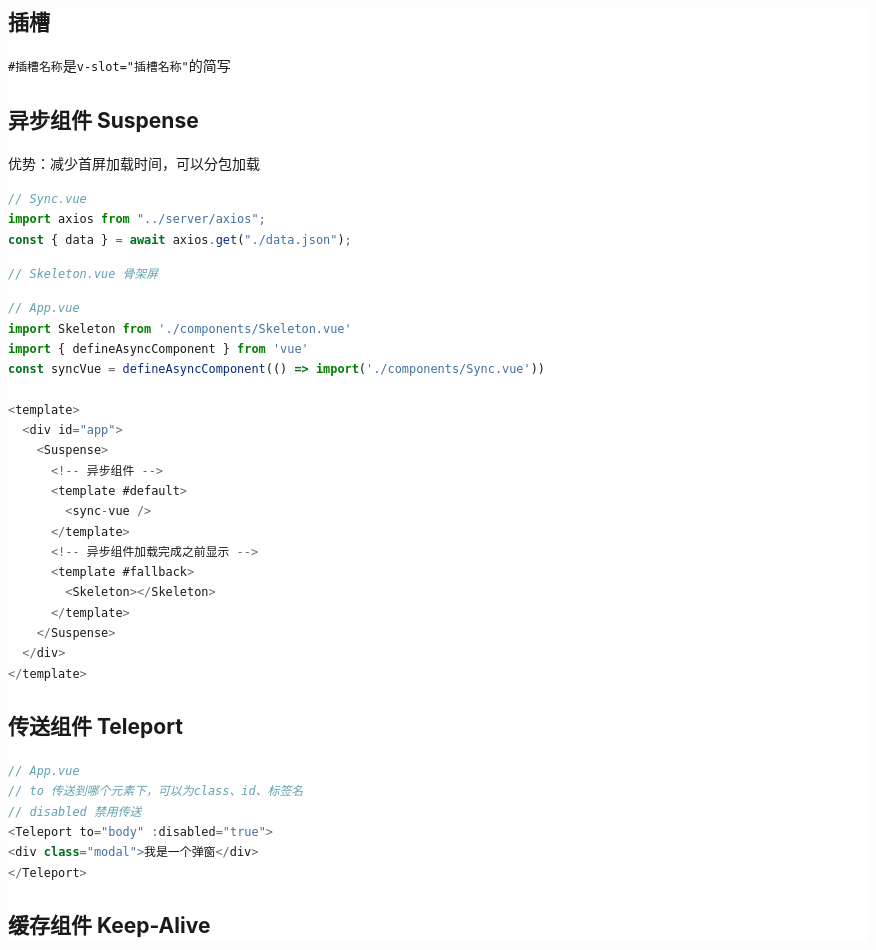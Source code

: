## 插槽

`#插槽名称`是`v-slot="插槽名称"`的简写

## 异步组件 Suspense

优势：减少首屏加载时间，可以分包加载

```javascript
// Sync.vue
import axios from "../server/axios";
const { data } = await axios.get("./data.json");
```

```javascript
// Skeleton.vue 骨架屏
```

```javascript
// App.vue
import Skeleton from './components/Skeleton.vue'
import { defineAsyncComponent } from 'vue'
const syncVue = defineAsyncComponent(() => import('./components/Sync.vue'))

<template>
  <div id="app">
    <Suspense>
      <!-- 异步组件 -->
      <template #default>
        <sync-vue />
      </template>
      <!-- 异步组件加载完成之前显示 -->
      <template #fallback>
        <Skeleton></Skeleton>
      </template>
    </Suspense>
  </div>
</template>
```

## 传送组件 Teleport

```javascript
// App.vue
// to 传送到哪个元素下，可以为class、id、标签名
// disabled 禁用传送
<Teleport to="body" :disabled="true">
<div class="modal">我是一个弹窗</div>
</Teleport>
```

## 缓存组件 Keep-Alive
